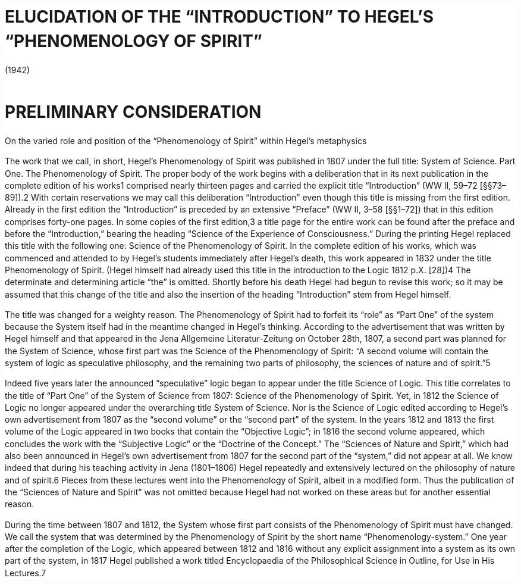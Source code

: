 
# ELUCIDATION OF THE “INTRODUCTION” TO HEGEL’S “PHENOMENOLOGY OF SPIRIT”

(1942)

# PRELIMINARY CONSIDERATION

On the varied role and position of the “Phenomenology of Spirit” within Hegel’s metaphysics

The work that we call, in short, Hegel’s Phenomenology of Spirit was published in 1807 under the full title: System of Science. Part One. The Phenomenology of Spirit. The proper body of the work begins with a deliberation that in its next publication in the complete edition of his works1 comprised nearly thirteen pages and carried the explicit title “Introduction” (WW II, 59–72 [§§73–89]).2 With certain reservations we may call this deliberation “Introduction” even though this title is missing from the first edition. Already in the first edition the “Introduction” is preceded by an extensive “Preface” (WW II, 3–58 [§§1–72]) that in this edition comprises forty-one pages. In some copies of the first edition,3 a title page for the entire work can be found after the preface and before the “Introduction,” bearing the heading “Science of the Experience of Consciousness.” During the printing Hegel replaced this title with the following one: Science of the Phenomenology of Spirit. In the complete edition of his works, which was commenced and attended to by Hegel’s students immediately after Hegel’s death, this work appeared in 1832 under the title Phenomenology of Spirit. (Hegel himself had already used this title in the introduction to the Logic 1812 p.X. [28])4 The determinate and determining article “the” is omitted. Shortly before his death Hegel had begun to revise this work; so it may be assumed that this change of the title and also the insertion of the heading “Introduction” stem from Hegel himself.

The title was changed for a weighty reason. The Phenomenology of Spirit had to forfeit its “role” as “Part One” of the system because the System itself had in the meantime changed in Hegel’s thinking. According to the advertisement that was written by Hegel himself and that appeared in the Jena Allgemeine Literatur-Zeitung on October 28th, 1807, a second part was planned for the System of Science, whose first part was the Science of the Phenomenology of Spirit: “A second volume will contain the system of logic as speculative philosophy, and the remaining two parts of philosophy, the sciences of nature and of spirit.”5

Indeed five years later the announced “speculative” logic began to appear under the title Science of Logic. This title correlates to the title of “Part One” of the System of Science from 1807: Science of the Phenomenology of Spirit. Yet, in 1812 the Science of Logic no longer appeared under the overarching title System of Science. Nor is the Science of Logic edited according to Hegel’s own advertisement from 1807 as the “second volume” or the “second part” of the system. In the years 1812 and 1813 the first volume of the Logic appeared in two books that contain the “Objective Logic”; in 1816 the second volume appeared, which concludes the work with the “Subjective Logic” or the “Doctrine of the Concept.” The “Sciences of Nature and Spirit,” which had also been announced in Hegel’s own advertisement from 1807 for the second part of the “system,” did not appear at all. We know indeed that during his teaching activity in Jena (1801–1806) Hegel repeatedly and extensively lectured on the philosophy of nature and of spirit.6 Pieces from these lectures went into the Phenomenology of Spirit, albeit in a modified form. Thus the publication of the “Sciences of Nature and Spirit” was not omitted because Hegel had not worked on these areas but for another essential reason.

During the time between 1807 and 1812, the System whose first part consists of the Phenomenology of Spirit must have changed. We call the system that was determined by the Phenomenology of Spirit by the short name “Phenomenology-system.” One year after the completion of the Logic, which appeared between 1812 and 1816 without any explicit assignment into a system as its own part of the system, in 1817 Hegel published a work titled Encyclopaedia of the Philosophical Science in Outline, for Use in His Lectures.7
